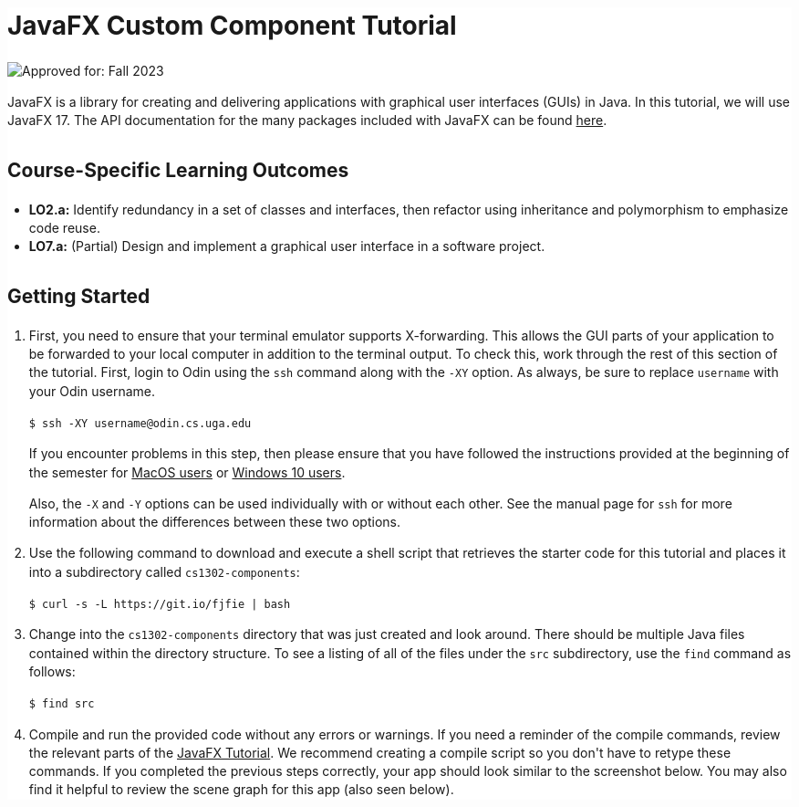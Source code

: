 # JavaFX Custom Component Tutorial

![Approved for: Fall 2023](https://img.shields.io/badge/Approved%20for-Fall%202023-green)

JavaFX is a library for creating and delivering applications with graphical user interfaces (GUIs)
in Java. In this tutorial, we will use JavaFX 17. The API documentation for
the many packages included with JavaFX can be found 
[here](https://openjfx.io/javadoc/17/).

## Course-Specific Learning Outcomes
* **LO2.a:** Identify redundancy in a set of classes and interfaces, then refactor
using inheritance and polymorphism to emphasize code reuse.
* **LO7.a:** (Partial) Design and implement a graphical user interface in a software project.

## Getting Started

1. First, you need to ensure that your terminal emulator supports X-forwarding. This allows
   the GUI parts of your application to be forwarded to your local computer in addition to
   the terminal output. To check this, work through the rest of this section of the
   tutorial. First, login to Odin using the `ssh` command along with the `-XY` option.
   As always, be sure to replace `username` with your Odin username.
   
   ```
   $ ssh -XY username@odin.cs.uga.edu
   ```
   
   If you encounter problems in this step, then please ensure that you have followed the
   instructions provided at the beginning of the semester for
   [MacOS users](https://github.com/cs1302uga/cs1302-tutorials/blob/alsi/setup/MacOS.md) or
   [Windows 10 users](https://github.com/cs1302uga/cs1302-tutorials/blob/alsi/setup/Windows.md).
   
   Also, the `-X` and `-Y` options can be used individually with or without each other. 
   See the manual page for `ssh` for more information about the differences between
   these two options.
   
1. Use the following command to download and execute a shell script that retrieves 
   the starter code for this tutorial and places it into a subdirectory 
   called `cs1302-components`:

   ```
   $ curl -s -L https://git.io/fjfie | bash
   ```
   
1. Change into the `cs1302-components` directory that was just created and look around. There should be
   multiple Java files contained within the directory structure. To see a listing of all of the 
   files under the `src` subdirectory, use the `find` command as follows:
   
   ```
   $ find src
   ```
   
1. Compile and run the provided code without any errors or warnings. If you need a reminder of the compile commands, review
   the relevant parts of the [JavaFX Tutorial](https://github.com/cs1302uga/cs1302-tutorials/blob/alsi/javafx/javafx.md). 
   We recommend creating a compile script so you don't have to retype these commands. If you completed the previous steps 
   correctly, your app should look similar to the screenshot below. You may also find it helpful to review
   the scene graph for this app (also seen below).
   